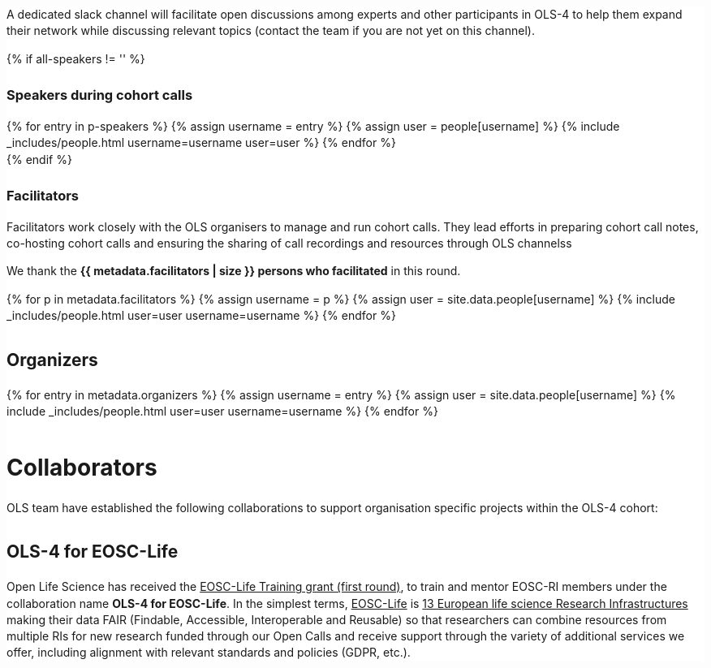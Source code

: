 A dedicated slack channel will facilitate open discussions among experts and other participants in OLS-4 to help them expand their network while discussing relevant topics (contact the team if you are not yet on this channel).

{% if all-speakers != '' %}
### Speakers during cohort calls

<div class="people">
{% for entry in p-speakers %}
    {% assign username = entry %}
    {% assign user = people[username] %}
    {% include _includes/people.html username=username user=user %}
{% endfor %}
</div>
{% endif %}

### Facilitators

Facilitators work closely with the OLS organisers to manage and run cohort calls. They lead efforts in preparing cohort call notes, co-hosting cohort calls and ensuring the sharing of call recordings and resources through OLS channelss



We thank the **{{ metadata.facilitators | size }} persons who facilitated** in this round.

<div class="people">
    {% for p in metadata.facilitators %}
        {% assign username = p %}
        {% assign user = site.data.people[username] %}
        {% include _includes/people.html user=user username=username %}
    {% endfor %}
</div>

## Organizers

<div class="people">
{% for entry in metadata.organizers %}
    {% assign username = entry %}
    {% assign user = site.data.people[username] %}
    {% include _includes/people.html user=user username=username %}
{% endfor %}
</div>

# Collaborators

OLS team have established the following collaborations to support organisation specific projects within the OLS-4 cohort:

## OLS-4 for EOSC-Life

Open Life Science has received the [EOSC-Life Training grant (first round)](https://www.eosc-life.eu/news/4-projects-awarded-funding-within-first-training-open-call/), to train and mentor EOSC-RI members under the collaboration name **OLS-4 for EOSC-Life**. In the simplest terms, [EOSC-Life](https://www.eosc-life.eu/about/) is [13 European life science Research Infrastructures](https://www.eosc-life.eu/about/partners/) making their data FAIR (Findable, Accessible, Interoperable and Reusable) so that researchers can combine resources from multiple RIs for new research funded through our Open Calls and receive support through the variety of additional services we offer, including alignment with relevant standards and policies (GDPR, etc.).
